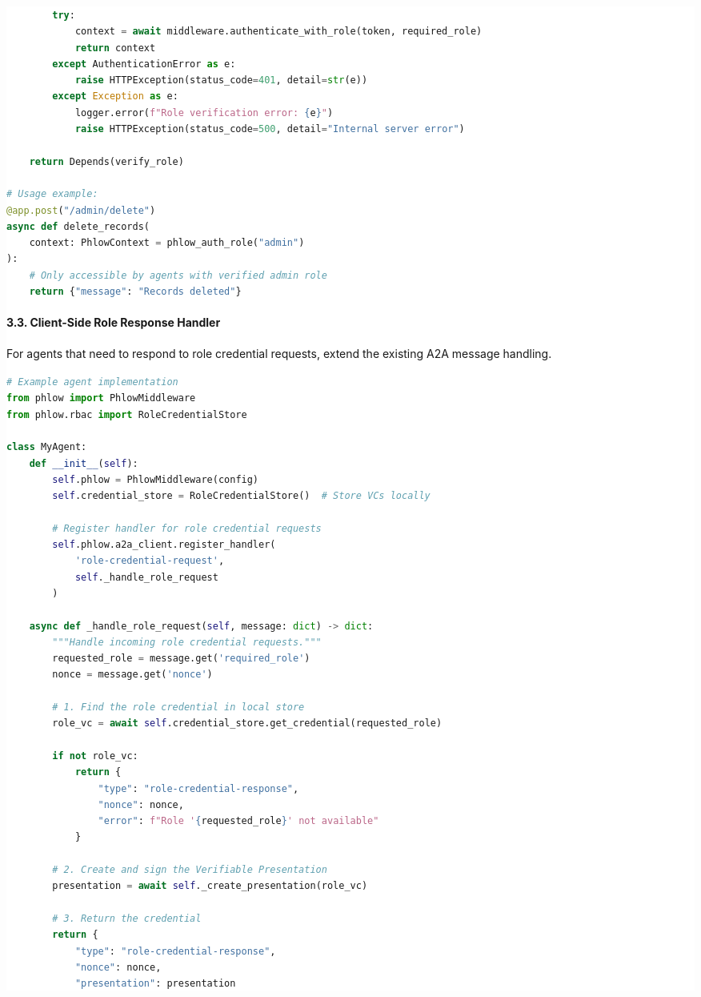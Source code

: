 ```python
        try:
            context = await middleware.authenticate_with_role(token, required_role)
            return context
        except AuthenticationError as e:
            raise HTTPException(status_code=401, detail=str(e))
        except Exception as e:
            logger.error(f"Role verification error: {e}")
            raise HTTPException(status_code=500, detail="Internal server error")
    
    return Depends(verify_role)

# Usage example:
@app.post("/admin/delete")
async def delete_records(
    context: PhlowContext = phlow_auth_role("admin")
):
    # Only accessible by agents with verified admin role
    return {"message": "Records deleted"}
```

#### 3.3. Client-Side Role Response Handler

For agents that need to respond to role credential requests, extend the existing A2A message handling.

```python
# Example agent implementation
from phlow import PhlowMiddleware
from phlow.rbac import RoleCredentialStore

class MyAgent:
    def __init__(self):
        self.phlow = PhlowMiddleware(config)
        self.credential_store = RoleCredentialStore()  # Store VCs locally
        
        # Register handler for role credential requests
        self.phlow.a2a_client.register_handler(
            'role-credential-request', 
            self._handle_role_request
        )
    
    async def _handle_role_request(self, message: dict) -> dict:
        """Handle incoming role credential requests."""
        requested_role = message.get('required_role')
        nonce = message.get('nonce')
        
        # 1. Find the role credential in local store
        role_vc = await self.credential_store.get_credential(requested_role)
        
        if not role_vc:
            return {
                "type": "role-credential-response", 
                "nonce": nonce,
                "error": f"Role '{requested_role}' not available"
            }
        
        # 2. Create and sign the Verifiable Presentation
        presentation = await self._create_presentation(role_vc)
        
        # 3. Return the credential
        return {
            "type": "role-credential-response",
            "nonce": nonce, 
            "presentation": presentation
```